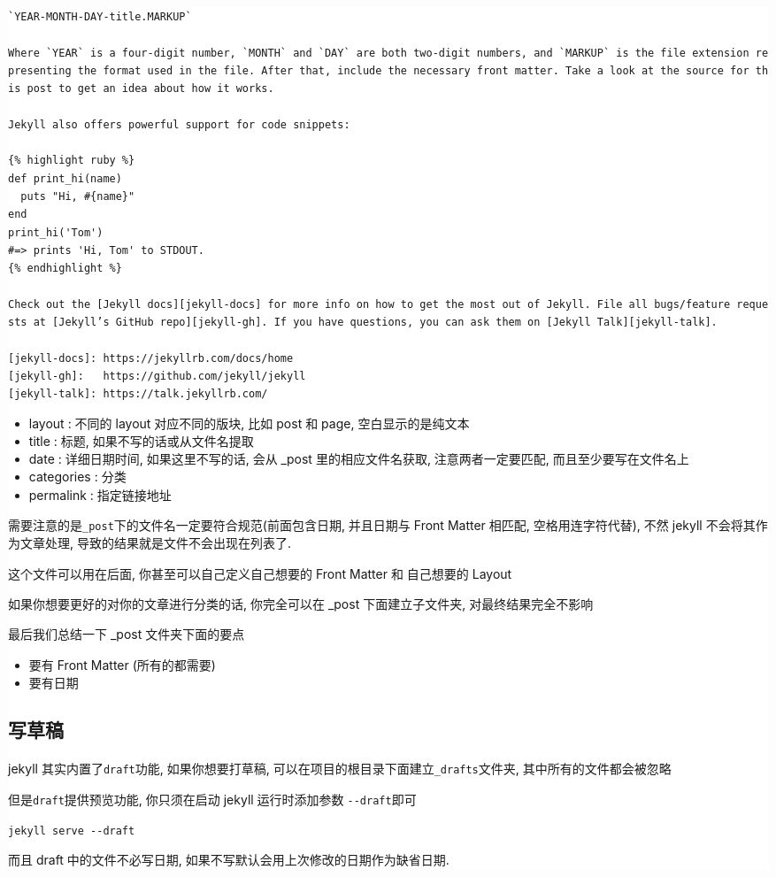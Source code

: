 ```
`YEAR-MONTH-DAY-title.MARKUP`

Where `YEAR` is a four-digit number, `MONTH` and `DAY` are both two-digit numbers, and `MARKUP` is the file extension representing the format used in the file. After that, include the necessary front matter. Take a look at the source for this post to get an idea about how it works.

Jekyll also offers powerful support for code snippets:

{% highlight ruby %}
def print_hi(name)
  puts "Hi, #{name}"
end
print_hi('Tom')
#=> prints 'Hi, Tom' to STDOUT.
{% endhighlight %}

Check out the [Jekyll docs][jekyll-docs] for more info on how to get the most out of Jekyll. File all bugs/feature requests at [Jekyll’s GitHub repo][jekyll-gh]. If you have questions, you can ask them on [Jekyll Talk][jekyll-talk].

[jekyll-docs]: https://jekyllrb.com/docs/home
[jekyll-gh]:   https://github.com/jekyll/jekyll
[jekyll-talk]: https://talk.jekyllrb.com/

```

- layout : 不同的 layout 对应不同的版块, 比如 post 和 page, 空白显示的是纯文本
- title : 标题, 如果不写的话或从文件名提取
- date : 详细日期时间, 如果这里不写的话, 会从 _post 里的相应文件名获取, 注意两者一定要匹配, 而且至少要写在文件名上
- categories : 分类
- permalink : 指定链接地址 

需要注意的是`_post`下的文件名一定要符合规范(前面包含日期, 并且日期与 Front  Matter 相匹配, 空格用连字符代替), 不然 jekyll 不会将其作为文章处理, 导致的结果就是文件不会出现在列表了.

这个文件可以用在后面, 你甚至可以自己定义自己想要的 Front Matter 和 自己想要的 Layout

如果你想要更好的对你的文章进行分类的话, 你完全可以在 _post 下面建立子文件夹, 对最终结果完全不影响

最后我们总结一下 _post 文件夹下面的要点

- 要有 Front Matter (所有的都需要)
- 要有日期

## 写草稿

jekyll 其实内置了`draft`功能, 如果你想要打草稿, 可以在项目的根目录下面建立`_drafts`文件夹, 其中所有的文件都会被忽略

但是`draft`提供预览功能, 你只须在启动 jekyll 运行时添加参数 `--draft`即可

```shell
jekyll serve --draft
```

而且 draft 中的文件不必写日期, 如果不写默认会用上次修改的日期作为缺省日期.
